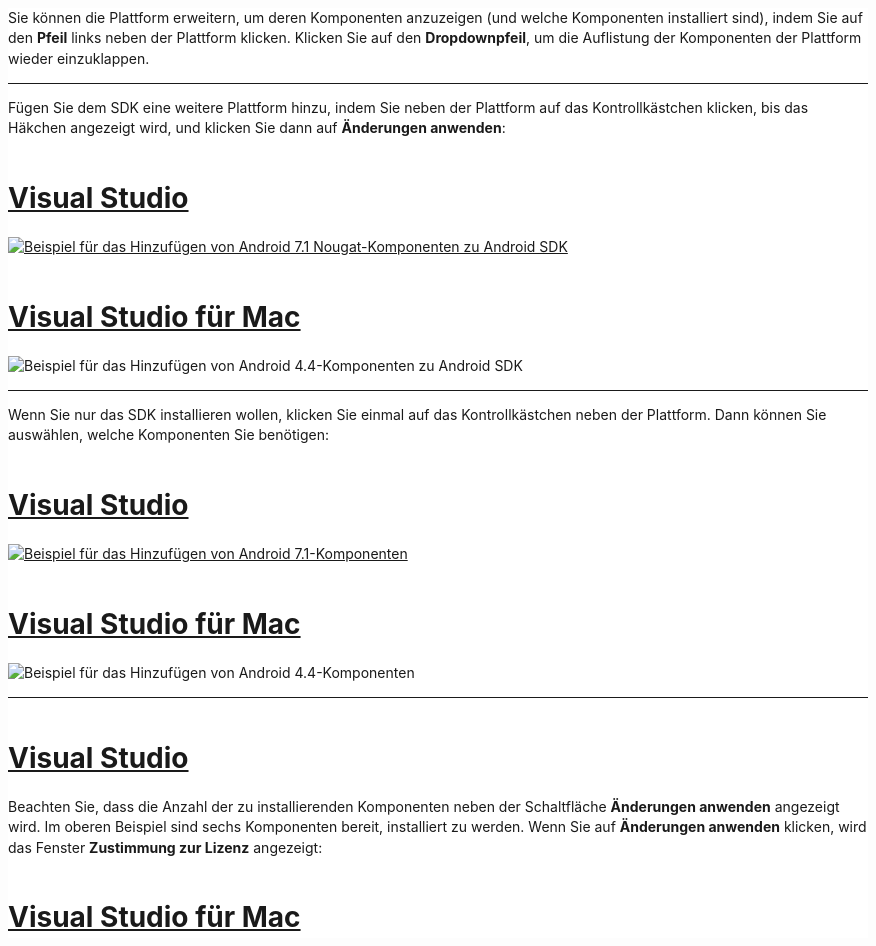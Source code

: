 Sie können die Plattform erweitern, um deren Komponenten anzuzeigen (und welche Komponenten installiert sind), indem Sie auf den **Pfeil** links neben der Plattform klicken.
Klicken Sie auf den **Dropdownpfeil**, um die Auflistung der Komponenten der Plattform wieder einzuklappen.

-----

Fügen Sie dem SDK eine weitere Plattform hinzu, indem Sie neben der Plattform auf das Kontrollkästchen klicken, bis das Häkchen angezeigt wird, und klicken Sie dann auf **Änderungen anwenden**:

# <a name="visual-studiotabvswin"></a>[Visual Studio](#tab/vswin)

[![Beispiel für das Hinzufügen von Android 7.1 Nougat-Komponenten zu Android SDK](android-sdk-images/win/09-adding-a-platform-sml.png)](android-sdk-images/win/09-adding-a-platform.png)

# <a name="visual-studio-for-mactabvsmac"></a>[Visual Studio für Mac](#tab/vsmac)

![Beispiel für das Hinzufügen von Android 4.4-Komponenten zu Android SDK](android-sdk-images/mac/sdkmanager-12.png)

-----

Wenn Sie nur das SDK installieren wollen, klicken Sie einmal auf das Kontrollkästchen neben der Plattform. Dann können Sie auswählen, welche Komponenten Sie benötigen:

# <a name="visual-studiotabvswin"></a>[Visual Studio](#tab/vswin)

[![Beispiel für das Hinzufügen von Android 7.1-Komponenten](android-sdk-images/win/10-adding-some-components-sml.png)](android-sdk-images/win/10-adding-some-components.png)

# <a name="visual-studio-for-mactabvsmac"></a>[Visual Studio für Mac](#tab/vsmac)

![Beispiel für das Hinzufügen von Android 4.4-Komponenten](android-sdk-images/mac/sdkmanager-13.png)

-----


# <a name="visual-studiotabvswin"></a>[Visual Studio](#tab/vswin)

Beachten Sie, dass die Anzahl der zu installierenden Komponenten neben der Schaltfläche **Änderungen anwenden** angezeigt wird. Im oberen Beispiel sind sechs Komponenten bereit, installiert zu werden. Wenn Sie auf **Änderungen anwenden** klicken, wird das Fenster **Zustimmung zur Lizenz** angezeigt:

# <a name="visual-studio-for-mactabvsmac"></a>[Visual Studio für Mac](#tab/vsmac)
